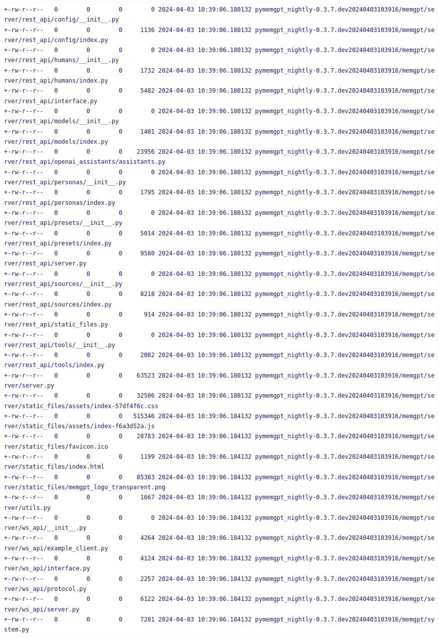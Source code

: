 ```diff
+-rw-r--r--   0        0        0        0 2024-04-03 10:39:06.180132 pymemgpt_nightly-0.3.7.dev20240403103916/memgpt/server/rest_api/config/__init__.py
+-rw-r--r--   0        0        0     1136 2024-04-03 10:39:06.180132 pymemgpt_nightly-0.3.7.dev20240403103916/memgpt/server/rest_api/config/index.py
+-rw-r--r--   0        0        0        0 2024-04-03 10:39:06.180132 pymemgpt_nightly-0.3.7.dev20240403103916/memgpt/server/rest_api/humans/__init__.py
+-rw-r--r--   0        0        0     1732 2024-04-03 10:39:06.180132 pymemgpt_nightly-0.3.7.dev20240403103916/memgpt/server/rest_api/humans/index.py
+-rw-r--r--   0        0        0     5482 2024-04-03 10:39:06.180132 pymemgpt_nightly-0.3.7.dev20240403103916/memgpt/server/rest_api/interface.py
+-rw-r--r--   0        0        0        0 2024-04-03 10:39:06.180132 pymemgpt_nightly-0.3.7.dev20240403103916/memgpt/server/rest_api/models/__init__.py
+-rw-r--r--   0        0        0     1401 2024-04-03 10:39:06.180132 pymemgpt_nightly-0.3.7.dev20240403103916/memgpt/server/rest_api/models/index.py
+-rw-r--r--   0        0        0    23956 2024-04-03 10:39:06.180132 pymemgpt_nightly-0.3.7.dev20240403103916/memgpt/server/rest_api/openai_assistants/assistants.py
+-rw-r--r--   0        0        0        0 2024-04-03 10:39:06.180132 pymemgpt_nightly-0.3.7.dev20240403103916/memgpt/server/rest_api/personas/__init__.py
+-rw-r--r--   0        0        0     1795 2024-04-03 10:39:06.180132 pymemgpt_nightly-0.3.7.dev20240403103916/memgpt/server/rest_api/personas/index.py
+-rw-r--r--   0        0        0        0 2024-04-03 10:39:06.180132 pymemgpt_nightly-0.3.7.dev20240403103916/memgpt/server/rest_api/presets/__init__.py
+-rw-r--r--   0        0        0     5014 2024-04-03 10:39:06.180132 pymemgpt_nightly-0.3.7.dev20240403103916/memgpt/server/rest_api/presets/index.py
+-rw-r--r--   0        0        0     9580 2024-04-03 10:39:06.180132 pymemgpt_nightly-0.3.7.dev20240403103916/memgpt/server/rest_api/server.py
+-rw-r--r--   0        0        0        0 2024-04-03 10:39:06.180132 pymemgpt_nightly-0.3.7.dev20240403103916/memgpt/server/rest_api/sources/__init__.py
+-rw-r--r--   0        0        0     8218 2024-04-03 10:39:06.180132 pymemgpt_nightly-0.3.7.dev20240403103916/memgpt/server/rest_api/sources/index.py
+-rw-r--r--   0        0        0      914 2024-04-03 10:39:06.180132 pymemgpt_nightly-0.3.7.dev20240403103916/memgpt/server/rest_api/static_files.py
+-rw-r--r--   0        0        0        0 2024-04-03 10:39:06.180132 pymemgpt_nightly-0.3.7.dev20240403103916/memgpt/server/rest_api/tools/__init__.py
+-rw-r--r--   0        0        0     2082 2024-04-03 10:39:06.180132 pymemgpt_nightly-0.3.7.dev20240403103916/memgpt/server/rest_api/tools/index.py
+-rw-r--r--   0        0        0    63523 2024-04-03 10:39:06.180132 pymemgpt_nightly-0.3.7.dev20240403103916/memgpt/server/server.py
+-rw-r--r--   0        0        0    32506 2024-04-03 10:39:06.180132 pymemgpt_nightly-0.3.7.dev20240403103916/memgpt/server/static_files/assets/index-57df4f6c.css
+-rw-r--r--   0        0        0   515346 2024-04-03 10:39:06.184132 pymemgpt_nightly-0.3.7.dev20240403103916/memgpt/server/static_files/assets/index-f6a3d52a.js
+-rw-r--r--   0        0        0    28783 2024-04-03 10:39:06.184132 pymemgpt_nightly-0.3.7.dev20240403103916/memgpt/server/static_files/favicon.ico
+-rw-r--r--   0        0        0     1199 2024-04-03 10:39:06.184132 pymemgpt_nightly-0.3.7.dev20240403103916/memgpt/server/static_files/index.html
+-rw-r--r--   0        0        0    85383 2024-04-03 10:39:06.184132 pymemgpt_nightly-0.3.7.dev20240403103916/memgpt/server/static_files/memgpt_logo_transparent.png
+-rw-r--r--   0        0        0     1667 2024-04-03 10:39:06.184132 pymemgpt_nightly-0.3.7.dev20240403103916/memgpt/server/utils.py
+-rw-r--r--   0        0        0        0 2024-04-03 10:39:06.184132 pymemgpt_nightly-0.3.7.dev20240403103916/memgpt/server/ws_api/__init__.py
+-rw-r--r--   0        0        0     4264 2024-04-03 10:39:06.184132 pymemgpt_nightly-0.3.7.dev20240403103916/memgpt/server/ws_api/example_client.py
+-rw-r--r--   0        0        0     4124 2024-04-03 10:39:06.184132 pymemgpt_nightly-0.3.7.dev20240403103916/memgpt/server/ws_api/interface.py
+-rw-r--r--   0        0        0     2257 2024-04-03 10:39:06.184132 pymemgpt_nightly-0.3.7.dev20240403103916/memgpt/server/ws_api/protocol.py
+-rw-r--r--   0        0        0     6122 2024-04-03 10:39:06.184132 pymemgpt_nightly-0.3.7.dev20240403103916/memgpt/server/ws_api/server.py
+-rw-r--r--   0        0        0     7281 2024-04-03 10:39:06.184132 pymemgpt_nightly-0.3.7.dev20240403103916/memgpt/system.py
```